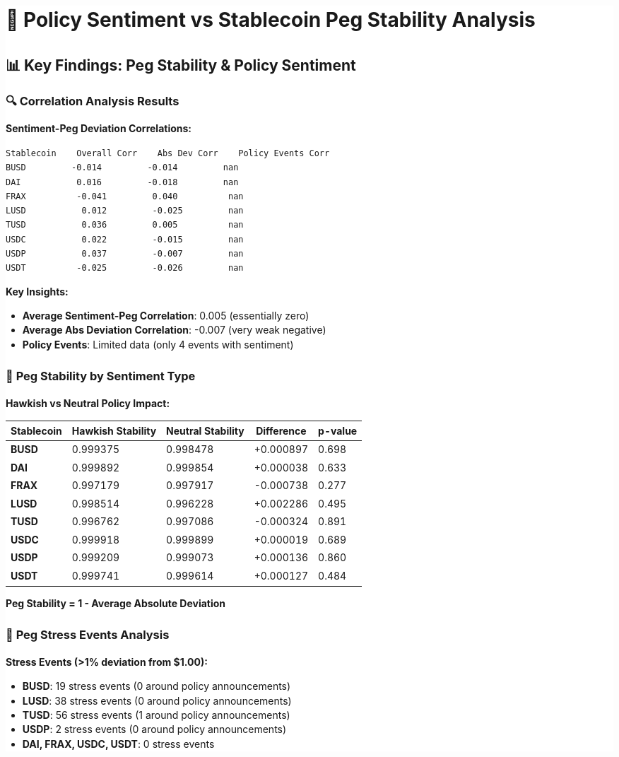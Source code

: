 # 🎯 Policy Sentiment vs Stablecoin Peg Stability Analysis

## 📊 **Key Findings: Peg Stability & Policy Sentiment**

### 🔍 **Correlation Analysis Results**

**Sentiment-Peg Deviation Correlations:**
```
Stablecoin    Overall Corr    Abs Dev Corr    Policy Events Corr
BUSD         -0.014         -0.014         nan
DAI           0.016         -0.018         nan
FRAX          -0.041         0.040          nan
LUSD           0.012         -0.025         nan
TUSD           0.036         0.005          nan
USDC           0.022         -0.015         nan
USDP           0.037         -0.007         nan
USDT          -0.025         -0.026         nan
```

**Key Insights:**
- **Average Sentiment-Peg Correlation**: 0.005 (essentially zero)
- **Average Abs Deviation Correlation**: -0.007 (very weak negative)
- **Policy Events**: Limited data (only 4 events with sentiment)

### 🎯 **Peg Stability by Sentiment Type**

**Hawkish vs Neutral Policy Impact:**

| Stablecoin | Hawkish Stability | Neutral Stability | Difference | p-value |
|------------|------------------|-------------------|------------|---------|
| **BUSD**   | 0.999375        | 0.998478         | +0.000897  | 0.698   |
| **DAI**    | 0.999892        | 0.999854         | +0.000038  | 0.633   |
| **FRAX**   | 0.997179        | 0.997917         | -0.000738  | 0.277   |
| **LUSD**   | 0.998514        | 0.996228         | +0.002286  | 0.495   |
| **TUSD**   | 0.996762        | 0.997086         | -0.000324  | 0.891   |
| **USDC**   | 0.999918        | 0.999899         | +0.000019  | 0.689   |
| **USDP**   | 0.999209        | 0.999073         | +0.000136  | 0.860   |
| **USDT**   | 0.999741        | 0.999614         | +0.000127  | 0.484   |

**Peg Stability = 1 - Average Absolute Deviation**

### 🚨 **Peg Stress Events Analysis**

**Stress Events (>1% deviation from $1.00):**
- **BUSD**: 19 stress events (0 around policy announcements)
- **LUSD**: 38 stress events (0 around policy announcements)  
- **TUSD**: 56 stress events (1 around policy announcements)
- **USDP**: 2 stress events (0 around policy announcements)
- **DAI, FRAX, USDC, USDT**: 0 stress events
